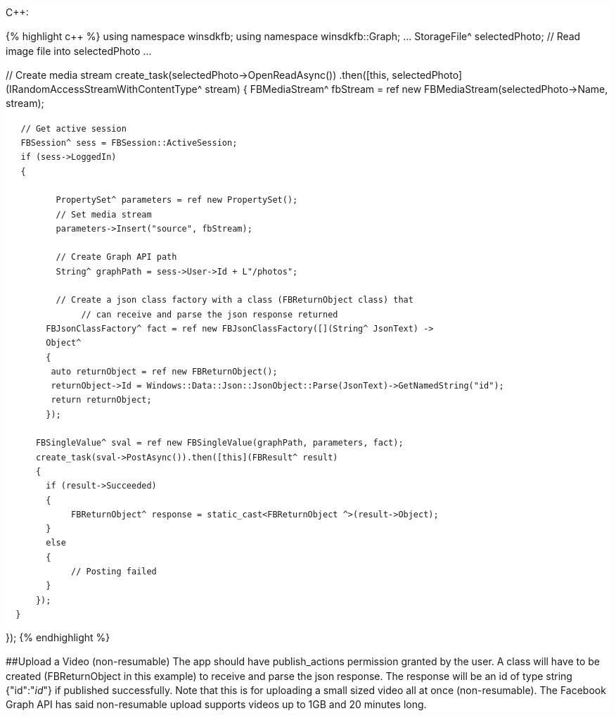 C++:

{% highlight c++ %}
using namespace winsdkfb;
using namespace winsdkfb::Graph;
 ...
StorageFile^ selectedPhoto;
// Read image file into selectedPhoto
…
 
// Create media stream
create_task(selectedPhoto->OpenReadAsync())
.then([this, selectedPhoto](IRandomAccessStreamWithContentType^ stream)
{
       FBMediaStream^ fbStream = ref new FBMediaStream(selectedPhoto->Name, stream);
 
       // Get active session
       FBSession^ sess = FBSession::ActiveSession;
       if (sess->LoggedIn)
       {
             
              PropertySet^ parameters = ref new PropertySet();
              // Set media stream
              parameters->Insert("source", fbStream);
 
              // Create Graph API path
              String^ graphPath = sess->User->Id + L"/photos";
 
              // Create a json class factory with a class (FBReturnObject class) that
			       // can receive and parse the json response returned
            FBJsonClassFactory^ fact = ref new FBJsonClassFactory([](String^ JsonText) ->
            Object^
            {
             auto returnObject = ref new FBReturnObject();
             returnObject->Id = Windows::Data::Json::JsonObject::Parse(JsonText)->GetNamedString("id");
             return returnObject;
            });

          FBSingleValue^ sval = ref new FBSingleValue(graphPath, parameters, fact);
          create_task(sval->PostAsync()).then([this](FBResult^ result)
          {
            if (result->Succeeded)
            {
                 FBReturnObject^ response = static_cast<FBReturnObject ^>(result->Object);
            }
            else
            {
                 // Posting failed
            }
          });
      }
});
{% endhighlight %}

##Upload a Video (non-resumable)
The app should have publish_actions permission granted by the user. A class will have to be created (FBReturnObject in this example) to receive and parse the json response. The response will be an id of type string {"id":"*id*"} if published successfully. Note that this is for uploading a small sized video all at once (non-resumable). The Facebook Graph API has said non-resumable upload supports videos up to 1GB and 20 minutes long.
